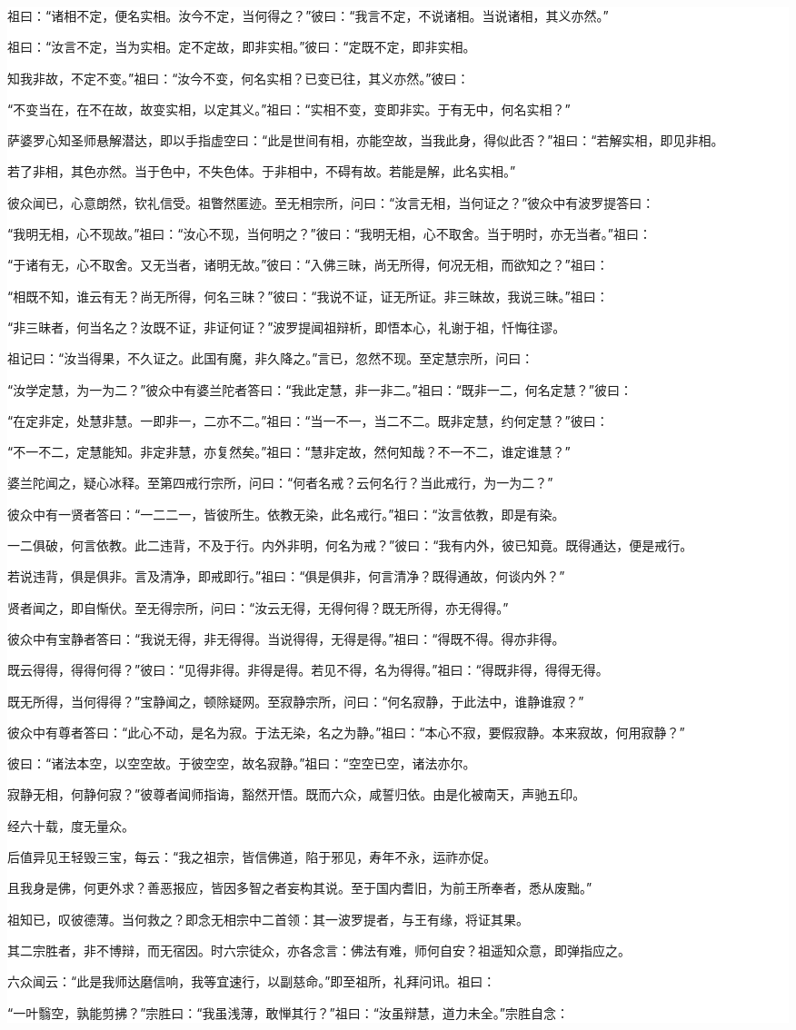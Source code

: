 祖曰：“诸相不定，便名实相。汝今不定，当何得之？”彼曰：“我言不定，不说诸相。当说诸相，其义亦然。”  

祖曰：“汝言不定，当为实相。定不定故，即非实相。”彼曰：“定既不定，即非实相。  

知我非故，不定不变。”祖曰：“汝今不变，何名实相？已变已往，其义亦然。”彼曰：  

“不变当在，在不在故，故变实相，以定其义。”祖曰：“实相不变，变即非实。于有无中，何名实相？”  

萨婆罗心知圣师悬解潜达，即以手指虚空曰：“此是世间有相，亦能空故，当我此身，得似此否？”祖曰：“若解实相，即见非相。  

若了非相，其色亦然。当于色中，不失色体。于非相中，不碍有故。若能是解，此名实相。”  

彼众闻已，心意朗然，钦礼信受。祖瞥然匿迹。至无相宗所，问曰：“汝言无相，当何证之？”彼众中有波罗提答曰：  

“我明无相，心不现故。”祖曰：“汝心不现，当何明之？”彼曰：“我明无相，心不取舍。当于明时，亦无当者。”祖曰：  

“于诸有无，心不取舍。又无当者，诸明无故。”彼曰：“入佛三昧，尚无所得，何况无相，而欲知之？”祖曰：  

“相既不知，谁云有无？尚无所得，何名三昧？”彼曰：“我说不证，证无所证。非三昧故，我说三昧。”祖曰：  

“非三昧者，何当名之？汝既不证，非证何证？”波罗提闻祖辩析，即悟本心，礼谢于祖，忏悔往谬。  

祖记曰：“汝当得果，不久证之。此国有魔，非久降之。”言已，忽然不现。至定慧宗所，问曰：  

“汝学定慧，为一为二？”彼众中有婆兰陀者答曰：“我此定慧，非一非二。”祖曰：“既非一二，何名定慧？”彼曰：  

“在定非定，处慧非慧。一即非一，二亦不二。”祖曰：“当一不一，当二不二。既非定慧，约何定慧？”彼曰：  

“不一不二，定慧能知。非定非慧，亦复然矣。”祖曰：“慧非定故，然何知哉？不一不二，谁定谁慧？”  

婆兰陀闻之，疑心冰释。至第四戒行宗所，问曰：“何者名戒？云何名行？当此戒行，为一为二？”  

彼众中有一贤者答曰：“一二二一，皆彼所生。依教无染，此名戒行。”祖曰：“汝言依教，即是有染。  

一二俱破，何言依教。此二违背，不及于行。内外非明，何名为戒？”彼曰：“我有内外，彼已知竟。既得通达，便是戒行。  

若说违背，俱是俱非。言及清净，即戒即行。”祖曰：“俱是俱非，何言清净？既得通故，何谈内外？”  

贤者闻之，即自惭伏。至无得宗所，问曰：“汝云无得，无得何得？既无所得，亦无得得。”  

彼众中有宝静者答曰：“我说无得，非无得得。当说得得，无得是得。”祖曰：“得既不得。得亦非得。  

既云得得，得得何得？”彼曰：“见得非得。非得是得。若见不得，名为得得。”祖曰：“得既非得，得得无得。  

既无所得，当何得得？”宝静闻之，顿除疑网。至寂静宗所，问曰：“何名寂静，于此法中，谁静谁寂？”  

彼众中有尊者答曰：“此心不动，是名为寂。于法无染，名之为静。”祖曰：“本心不寂，要假寂静。本来寂故，何用寂静？”  

彼曰：“诸法本空，以空空故。于彼空空，故名寂静。”祖曰：“空空已空，诸法亦尔。  

寂静无相，何静何寂？”彼尊者闻师指诲，豁然开悟。既而六众，咸誓归依。由是化被南天，声驰五印。  

经六十载，度无量众。  

后值异见王轻毁三宝，每云：“我之祖宗，皆信佛道，陷于邪见，寿年不永，运祚亦促。  

且我身是佛，何更外求？善恶报应，皆因多智之者妄构其说。至于国内耆旧，为前王所奉者，悉从废黜。”  

祖知已，叹彼德薄。当何救之？即念无相宗中二首领：其一波罗提者，与王有缘，将证其果。  

其二宗胜者，非不博辩，而无宿因。时六宗徒众，亦各念言：佛法有难，师何自安？祖遥知众意，即弹指应之。  

六众闻云：“此是我师达磨信响，我等宜速行，以副慈命。”即至祖所，礼拜问讯。祖曰：  

“一叶翳空，孰能剪拂？”宗胜曰：“我虽浅薄，敢惮其行？”祖曰：“汝虽辩慧，道力未全。”宗胜自念：  
